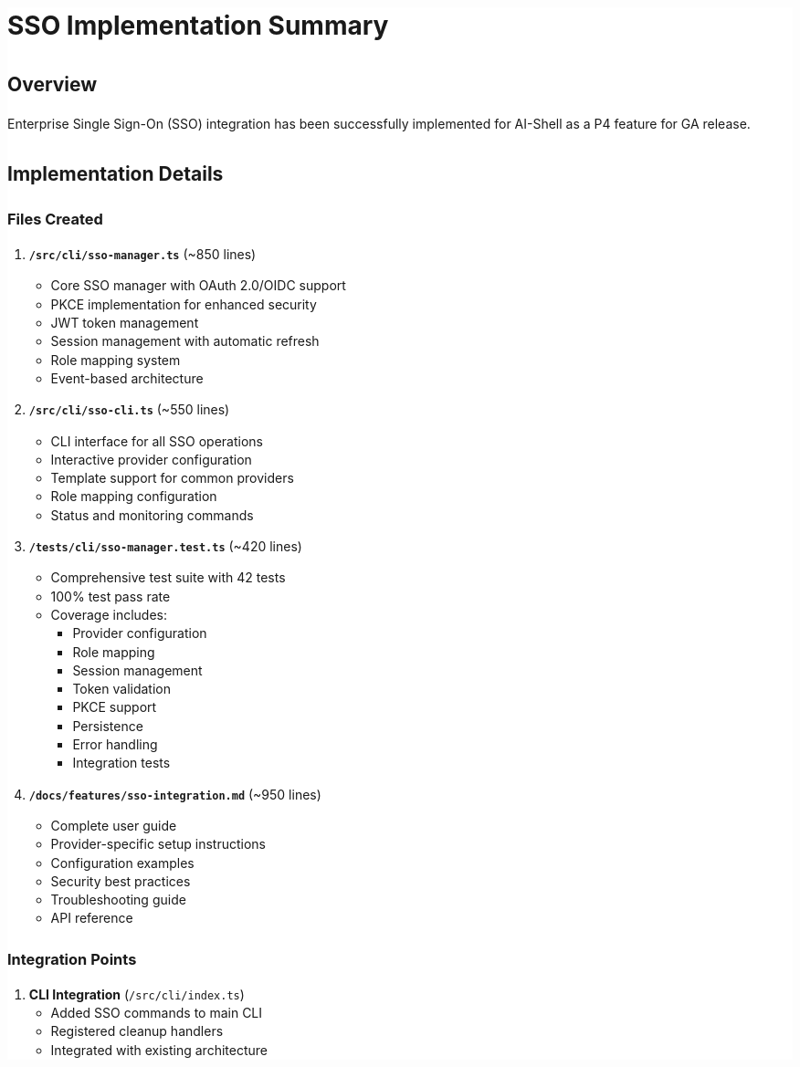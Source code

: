 # SSO Implementation Summary

## Overview

Enterprise Single Sign-On (SSO) integration has been successfully implemented for AI-Shell as a P4 feature for GA release.

## Implementation Details

### Files Created

1. **`/src/cli/sso-manager.ts`** (~850 lines)
   - Core SSO manager with OAuth 2.0/OIDC support
   - PKCE implementation for enhanced security
   - JWT token management
   - Session management with automatic refresh
   - Role mapping system
   - Event-based architecture

2. **`/src/cli/sso-cli.ts`** (~550 lines)
   - CLI interface for all SSO operations
   - Interactive provider configuration
   - Template support for common providers
   - Role mapping configuration
   - Status and monitoring commands

3. **`/tests/cli/sso-manager.test.ts`** (~420 lines)
   - Comprehensive test suite with 42 tests
   - 100% test pass rate
   - Coverage includes:
     - Provider configuration
     - Role mapping
     - Session management
     - Token validation
     - PKCE support
     - Persistence
     - Error handling
     - Integration tests

4. **`/docs/features/sso-integration.md`** (~950 lines)
   - Complete user guide
   - Provider-specific setup instructions
   - Configuration examples
   - Security best practices
   - Troubleshooting guide
   - API reference

### Integration Points

1. **CLI Integration** (`/src/cli/index.ts`)
   - Added SSO commands to main CLI
   - Registered cleanup handlers
   - Integrated with existing architecture

